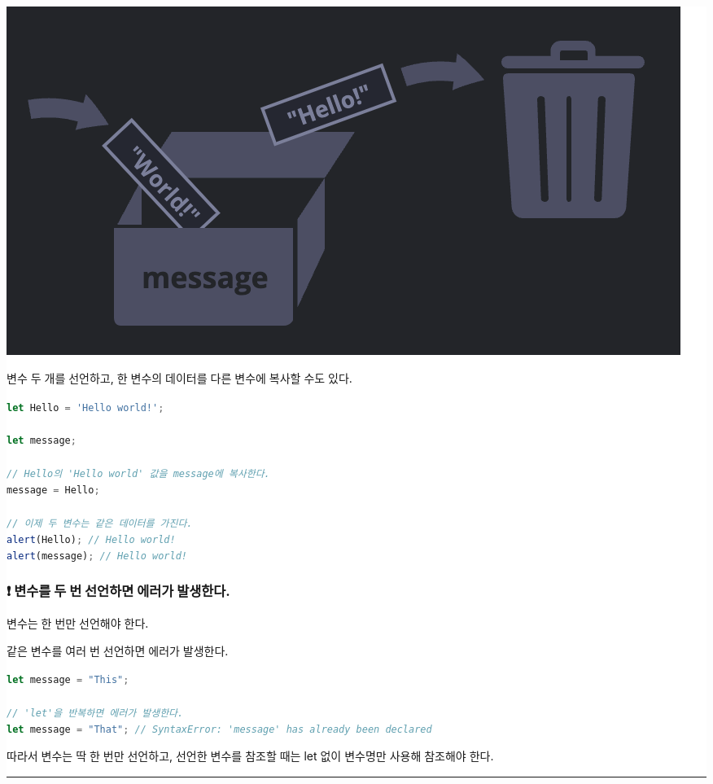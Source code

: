 <img src="/2. JavaScript basics/img/img2.png"></img>

변수 두 개를 선언하고, 한 변수의 데이터를 다른 변수에 복사할 수도 있다.

```javascript
let Hello = 'Hello world!';

let message;

// Hello의 'Hello world' 값을 message에 복사한다.
message = Hello;

// 이제 두 변수는 같은 데이터를 가진다.
alert(Hello); // Hello world!
alert(message); // Hello world!
```


### :exclamation: 변수를 두 번 선언하면 에러가 발생한다.
변수는 한 번만 선언해야 한다.

같은 변수를 여러 번 선언하면 에러가 발생한다.

```javascript
let message = "This";

// 'let'을 반복하면 에러가 발생한다.
let message = "That"; // SyntaxError: 'message' has already been declared
```

따라서 변수는 딱 한 번만 선언하고, 선언한 변수를 참조할 때는 let 없이 변수명만 사용해 참조해야 한다.
***
